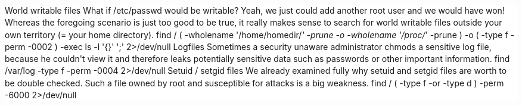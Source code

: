 World 
writable files
What if /etc/passwd would be writable? Yeah, we just could add another root user and we would have won! Whereas the foregoing scenario is just too good to be 
true, it really makes sense to search for world writable files outside your own territory (= your home directory).
find / \( -wholename 
'/home/homedir/*' -prune -o 
-wholename '/proc/*' -prune \) 
-o \( -type f -perm -0002 \) 
-exec ls -l '{}' ';' 2>/dev/null
Logfiles
Sometimes a security unaware administrator chmods a sensitive log file, because he couldn't view it and therefore leaks potentially sensitive data such as 
passwords or other important information.
find /var/log -type f -perm 
-0004 2>/dev/null
Setuid / setgid files
We already examined fully why setuid and setgid files are worth to be double checked. Such a file owned by root and susceptible for attacks is a big weakness.
find / \( -type f -or -type d \)
-perm -6000 2>/dev/null



